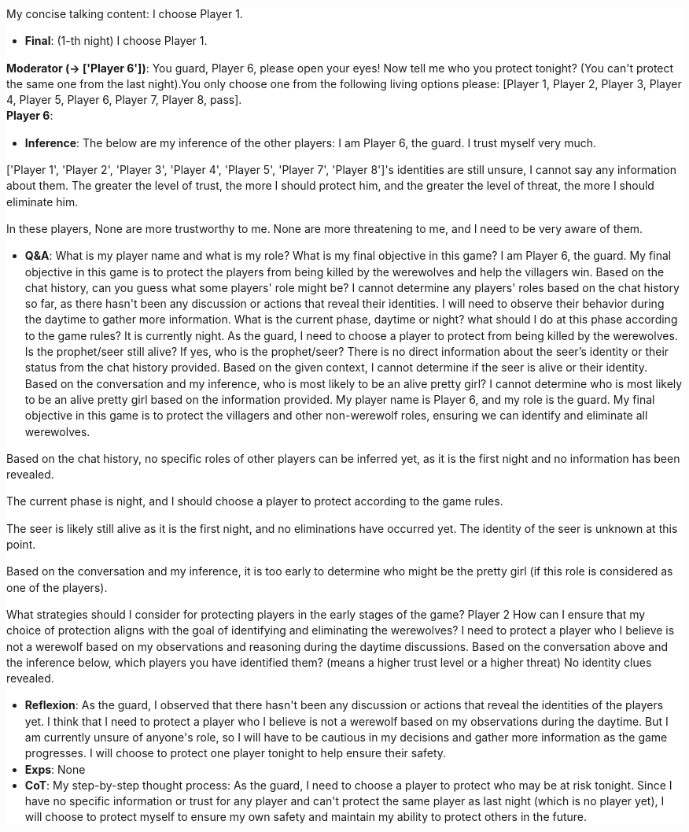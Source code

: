 My concise talking content: I choose Player 1.  

- **Final**: (1-th night) I choose Player 1.  

**Moderator (-> ['Player 6'])**: You guard, Player 6, please open your eyes! Now tell me who you protect tonight? (You can't protect the same one from the last night).You only choose one from the following living options please: [Player 1, Player 2, Player 3, Player 4, Player 5, Player 6, Player 7, Player 8, pass].   
**Player 6**:  
- **Inference**: 
The below are my inference of the other players:
I am Player 6, the guard. I trust myself very much.


['Player 1', 'Player 2', 'Player 3', 'Player 4', 'Player 5', 'Player 7', 'Player 8']'s identities are still unsure, I cannot say any information about them.
The greater the level of trust, the more I should protect him, and the greater the level of threat, the more I should eliminate him.

In these players, None are more trustworthy to me. None are more threatening to me, and I need to be very aware of them.  
- **Q&A**: What is my player name and what is my role? What is my final objective in this game? I am Player 6, the guard. My final objective in this game is to protect the players from being killed by the werewolves and help the villagers win.
Based on the chat history, can you guess what some players' role might be? I cannot determine any players' roles based on the chat history so far, as there hasn't been any discussion or actions that reveal their identities. I will need to observe their behavior during the daytime to gather more information.
What is the current phase, daytime or night? what should I do at this phase according to the game rules? It is currently night. As the guard, I need to choose a player to protect from being killed by the werewolves.
Is the prophet/seer still alive? If yes, who is the prophet/seer? There is no direct information about the seer’s identity or their status from the chat history provided.   Based on the given context, I cannot determine if the seer is alive or their identity.
Based on the conversation and my inference, who is most likely to be an alive pretty girl? I cannot determine who is most likely to be an alive pretty girl based on the information provided.
My player name is Player 6, and my role is the guard. My final objective in this game is to protect the villagers and other non-werewolf roles, ensuring we can identify and eliminate all werewolves.

Based on the chat history, no specific roles of other players can be inferred yet, as it is the first night and no information has been revealed.

The current phase is night, and I should choose a player to protect according to the game rules.

The seer is likely still alive as it is the first night, and no eliminations have occurred yet. The identity of the seer is unknown at this point.

Based on the conversation and my inference, it is too early to determine who might be the pretty girl (if this role is considered as one of the players).

What strategies should I consider for protecting players in the early stages of the game? Player 2
How can I ensure that my choice of protection aligns with the goal of identifying and eliminating the werewolves? I need to protect a player who I believe is not a werewolf based on my observations and reasoning during the daytime discussions.
Based on the conversation above and the inference below, which players you have identified them? (means a higher trust level or a higher threat) No identity clues revealed.  
- **Reflexion**: As the guard, I observed that there hasn't been any discussion or actions that reveal the identities of the players yet. I think that I need to protect a player who I believe is not a werewolf based on my observations during the daytime. But I am currently unsure of anyone's role, so I will have to be cautious in my decisions and gather more information as the game progresses. I will choose to protect one player tonight to help ensure their safety.  
- **Exps**: None  
- **CoT**: My step-by-step thought process: As the guard, I need to choose a player to protect who may be at risk tonight. Since I have no specific information or trust for any player and can't protect the same player as last night (which is no player yet), I will choose to protect myself to ensure my own safety and maintain my ability to protect others in the future.
